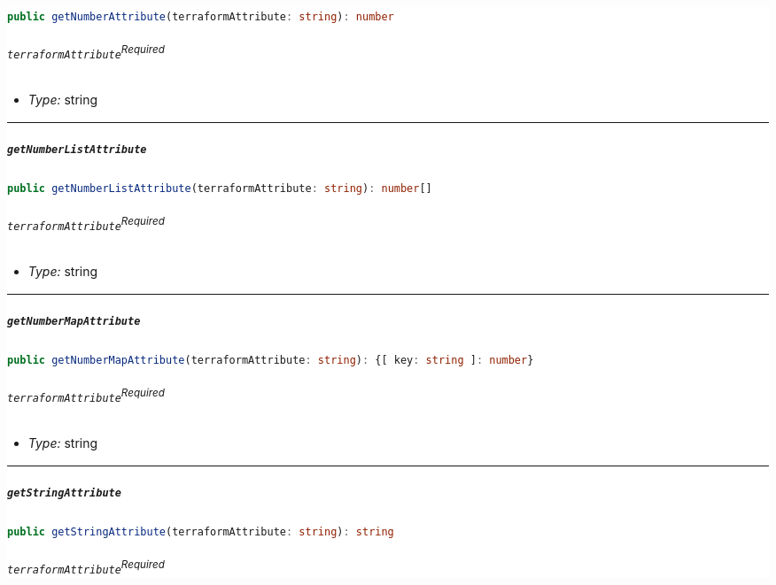 ```typescript
public getNumberAttribute(terraformAttribute: string): number
```

###### `terraformAttribute`<sup>Required</sup> <a name="terraformAttribute" id="@cdktf/provider-databricks.externalMetadata.ExternalMetadata.getNumberAttribute.parameter.terraformAttribute"></a>

- *Type:* string

---

##### `getNumberListAttribute` <a name="getNumberListAttribute" id="@cdktf/provider-databricks.externalMetadata.ExternalMetadata.getNumberListAttribute"></a>

```typescript
public getNumberListAttribute(terraformAttribute: string): number[]
```

###### `terraformAttribute`<sup>Required</sup> <a name="terraformAttribute" id="@cdktf/provider-databricks.externalMetadata.ExternalMetadata.getNumberListAttribute.parameter.terraformAttribute"></a>

- *Type:* string

---

##### `getNumberMapAttribute` <a name="getNumberMapAttribute" id="@cdktf/provider-databricks.externalMetadata.ExternalMetadata.getNumberMapAttribute"></a>

```typescript
public getNumberMapAttribute(terraformAttribute: string): {[ key: string ]: number}
```

###### `terraformAttribute`<sup>Required</sup> <a name="terraformAttribute" id="@cdktf/provider-databricks.externalMetadata.ExternalMetadata.getNumberMapAttribute.parameter.terraformAttribute"></a>

- *Type:* string

---

##### `getStringAttribute` <a name="getStringAttribute" id="@cdktf/provider-databricks.externalMetadata.ExternalMetadata.getStringAttribute"></a>

```typescript
public getStringAttribute(terraformAttribute: string): string
```

###### `terraformAttribute`<sup>Required</sup> <a name="terraformAttribute" id="@cdktf/provider-databricks.externalMetadata.ExternalMetadata.getStringAttribute.parameter.terraformAttribute"></a>
